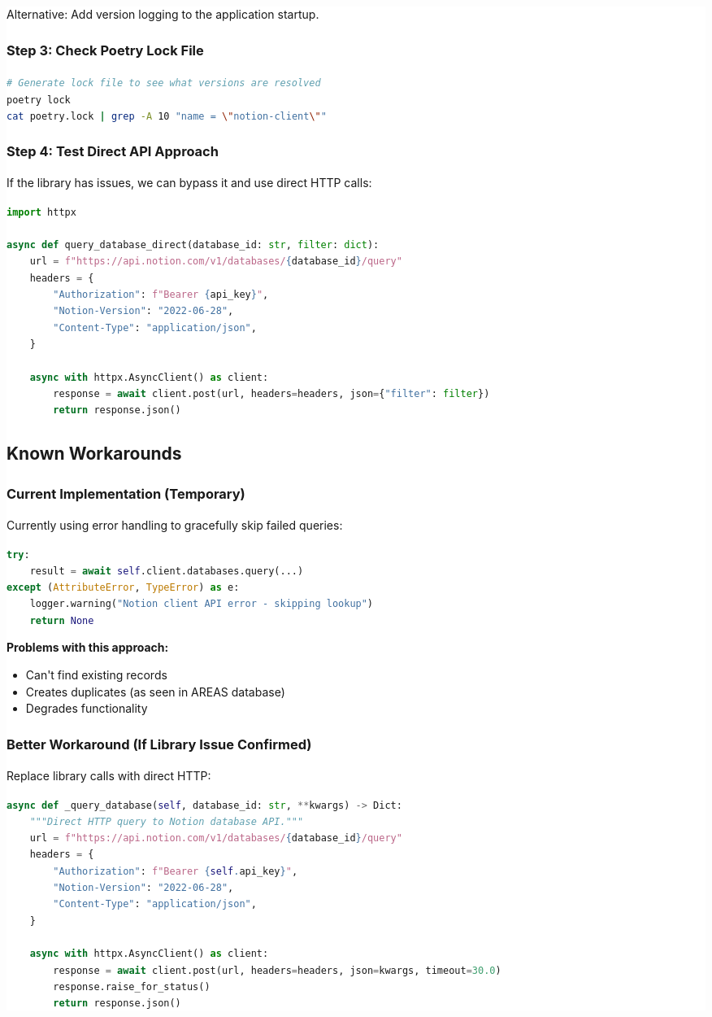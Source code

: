 Alternative: Add version logging to the application startup.

### Step 3: Check Poetry Lock File

```bash
# Generate lock file to see what versions are resolved
poetry lock
cat poetry.lock | grep -A 10 "name = \"notion-client\""
```

### Step 4: Test Direct API Approach

If the library has issues, we can bypass it and use direct HTTP calls:

```python
import httpx

async def query_database_direct(database_id: str, filter: dict):
    url = f"https://api.notion.com/v1/databases/{database_id}/query"
    headers = {
        "Authorization": f"Bearer {api_key}",
        "Notion-Version": "2022-06-28",
        "Content-Type": "application/json",
    }
    
    async with httpx.AsyncClient() as client:
        response = await client.post(url, headers=headers, json={"filter": filter})
        return response.json()
```

## Known Workarounds

### Current Implementation (Temporary)

Currently using error handling to gracefully skip failed queries:

```python
try:
    result = await self.client.databases.query(...)
except (AttributeError, TypeError) as e:
    logger.warning("Notion client API error - skipping lookup")
    return None
```

**Problems with this approach:**
- Can't find existing records
- Creates duplicates (as seen in AREAS database)
- Degrades functionality

### Better Workaround (If Library Issue Confirmed)

Replace library calls with direct HTTP:

```python
async def _query_database(self, database_id: str, **kwargs) -> Dict:
    """Direct HTTP query to Notion database API."""
    url = f"https://api.notion.com/v1/databases/{database_id}/query"
    headers = {
        "Authorization": f"Bearer {self.api_key}",
        "Notion-Version": "2022-06-28",
        "Content-Type": "application/json",
    }
    
    async with httpx.AsyncClient() as client:
        response = await client.post(url, headers=headers, json=kwargs, timeout=30.0)
        response.raise_for_status()
        return response.json()
```
